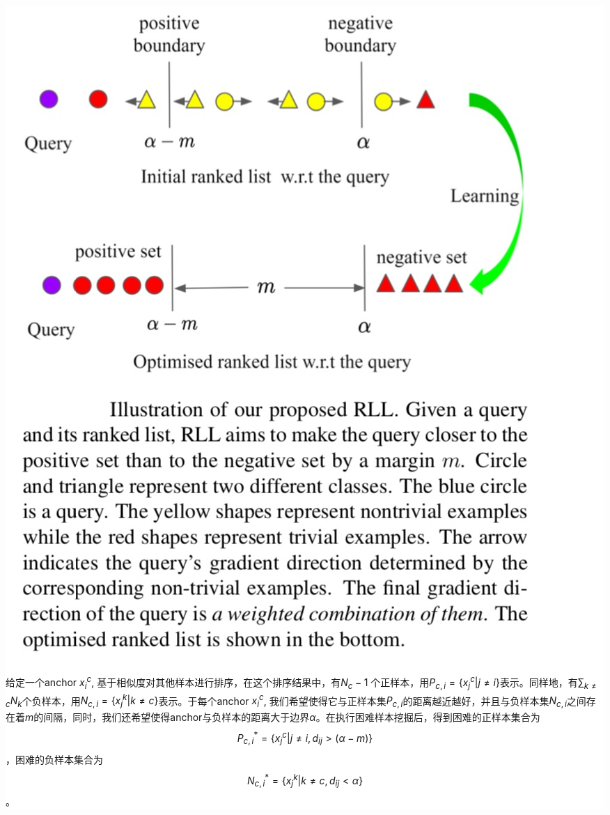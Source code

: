 ![losses](deep-metric-learning/rll-loss.jpg)

给定一个anchor $x_i^c$, 基于相似度对其他样本进行排序，在这个排序结果中，有$N_{c}-1$ 个正样本，用$P_{c,i}=\{x_j^c|j \neq i\}$表示。同样地，有$\sum_{k \neq c}N_k$个负样本，用$N_{c,i}=\{x_j^k|k \neq c\}$表示。于每个anchor $x_i^c$, 我们希望使得它与正样本集$P_{c,i}$的距离越近越好，并且与负样本集$N_{c,i}$之间存在着$m$的间隔，同时，我们还希望使得anchor与负样本的距离大于边界$α$。在执行困难样本挖掘后，得到困难的正样本集合为 $$P_{c,i}^{*}=\{x_j^c | j \neq i,d_{ij}>(\alpha-m)\}$$ ，困难的负样本集合为 $$N_{c,i}^{*}=\{x_j^k | k \neq c, d_{ij}<\alpha\}$$ 。
